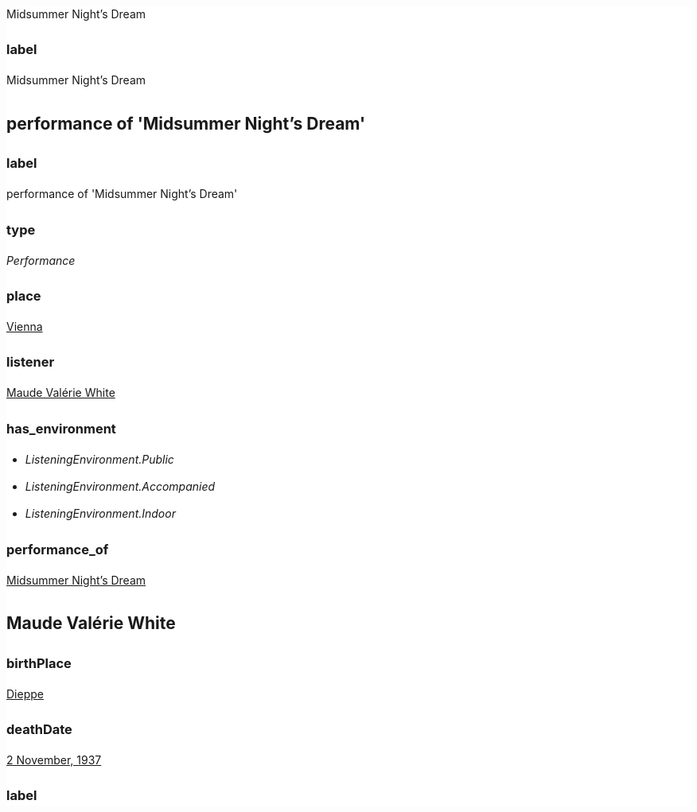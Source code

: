 
Midsummer Night’s Dream

### label


Midsummer Night’s Dream

## performance of 'Midsummer Night’s Dream'

### label


performance of 'Midsummer Night’s Dream'

### type


*Performance*

### place


[Vienna](#Vienna)

### listener


[Maude Valérie White](#Maude-Valérie-White)

### has_environment

 - *ListeningEnvironment.Public*

 - *ListeningEnvironment.Accompanied*

 - *ListeningEnvironment.Indoor*

### performance_of


[Midsummer Night’s Dream](#Midsummer-Night’s-Dream)

## Maude Valérie White

### birthPlace


[Dieppe](#Dieppe)

### deathDate


[2 November, 1937](#2-November-1937)

### label
